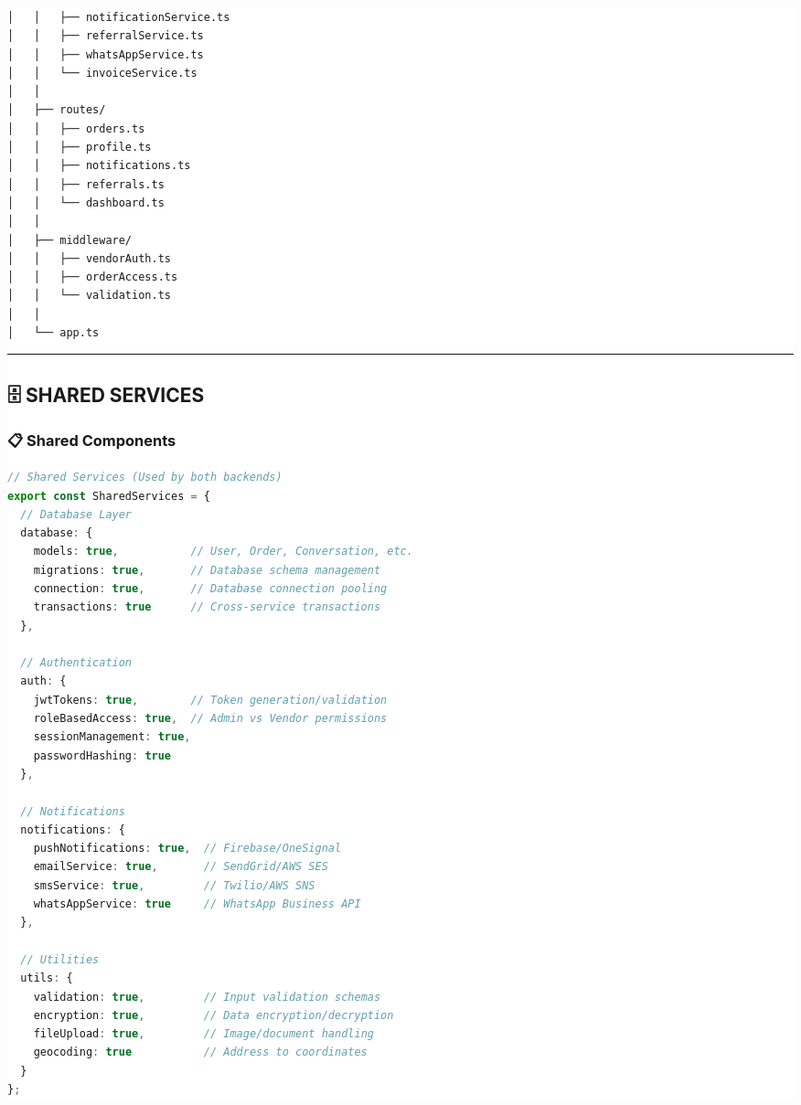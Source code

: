 ```
│   │   ├── notificationService.ts
│   │   ├── referralService.ts
│   │   ├── whatsAppService.ts
│   │   └── invoiceService.ts
│   │
│   ├── routes/
│   │   ├── orders.ts
│   │   ├── profile.ts
│   │   ├── notifications.ts
│   │   ├── referrals.ts
│   │   └── dashboard.ts
│   │
│   ├── middleware/
│   │   ├── vendorAuth.ts
│   │   ├── orderAccess.ts
│   │   └── validation.ts
│   │
│   └── app.ts
```

---

## 🗄️ SHARED SERVICES

### **📋 Shared Components**
```typescript
// Shared Services (Used by both backends)
export const SharedServices = {
  // Database Layer
  database: {
    models: true,           // User, Order, Conversation, etc.
    migrations: true,       // Database schema management
    connection: true,       // Database connection pooling
    transactions: true      // Cross-service transactions
  },
  
  // Authentication
  auth: {
    jwtTokens: true,        // Token generation/validation
    roleBasedAccess: true,  // Admin vs Vendor permissions
    sessionManagement: true,
    passwordHashing: true
  },
  
  // Notifications
  notifications: {
    pushNotifications: true,  // Firebase/OneSignal
    emailService: true,       // SendGrid/AWS SES
    smsService: true,         // Twilio/AWS SNS
    whatsAppService: true     // WhatsApp Business API
  },
  
  // Utilities
  utils: {
    validation: true,         // Input validation schemas
    encryption: true,         // Data encryption/decryption
    fileUpload: true,         // Image/document handling
    geocoding: true           // Address to coordinates
  }
};
```
